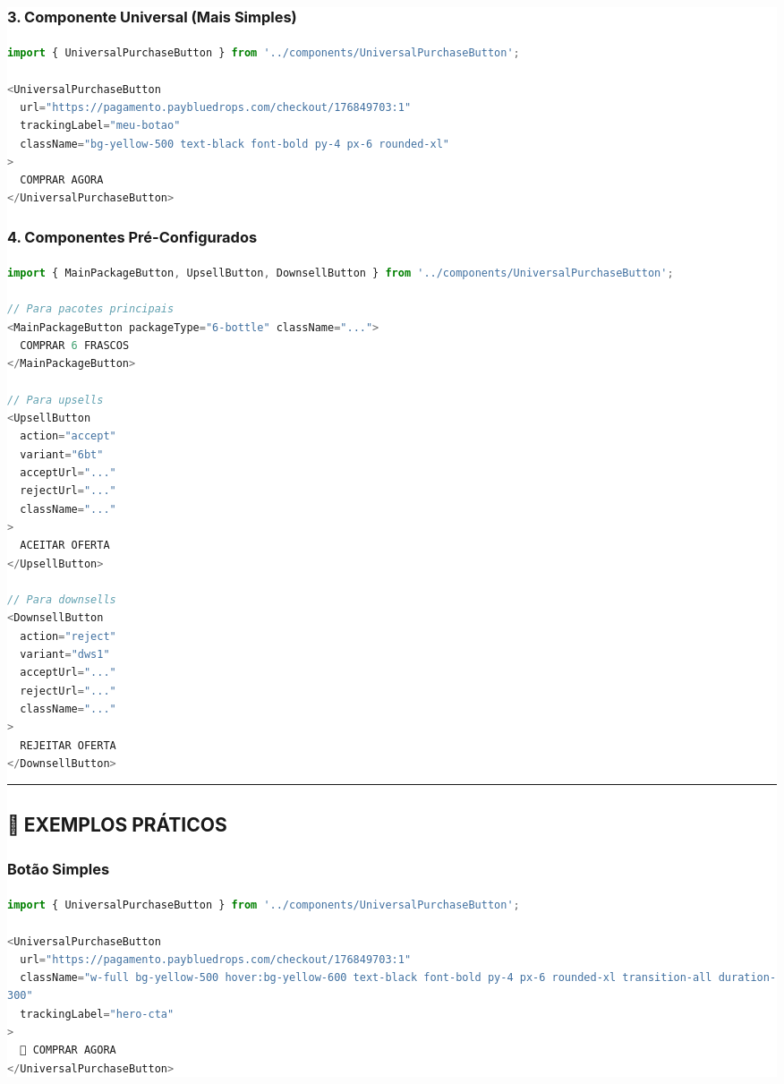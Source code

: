 ### **3. Componente Universal (Mais Simples)**
```typescript
import { UniversalPurchaseButton } from '../components/UniversalPurchaseButton';

<UniversalPurchaseButton 
  url="https://pagamento.paybluedrops.com/checkout/176849703:1"
  trackingLabel="meu-botao"
  className="bg-yellow-500 text-black font-bold py-4 px-6 rounded-xl"
>
  COMPRAR AGORA
</UniversalPurchaseButton>
```

### **4. Componentes Pré-Configurados**
```typescript
import { MainPackageButton, UpsellButton, DownsellButton } from '../components/UniversalPurchaseButton';

// Para pacotes principais
<MainPackageButton packageType="6-bottle" className="...">
  COMPRAR 6 FRASCOS
</MainPackageButton>

// Para upsells
<UpsellButton 
  action="accept" 
  variant="6bt" 
  acceptUrl="..." 
  rejectUrl="..." 
  className="..."
>
  ACEITAR OFERTA
</UpsellButton>

// Para downsells
<DownsellButton 
  action="reject" 
  variant="dws1" 
  acceptUrl="..." 
  rejectUrl="..." 
  className="..."
>
  REJEITAR OFERTA
</DownsellButton>
```

---

## 🔧 EXEMPLOS PRÁTICOS

### **Botão Simples**
```typescript
import { UniversalPurchaseButton } from '../components/UniversalPurchaseButton';

<UniversalPurchaseButton 
  url="https://pagamento.paybluedrops.com/checkout/176849703:1"
  className="w-full bg-yellow-500 hover:bg-yellow-600 text-black font-bold py-4 px-6 rounded-xl transition-all duration-300"
  trackingLabel="hero-cta"
>
  🛒 COMPRAR AGORA
</UniversalPurchaseButton>
```
